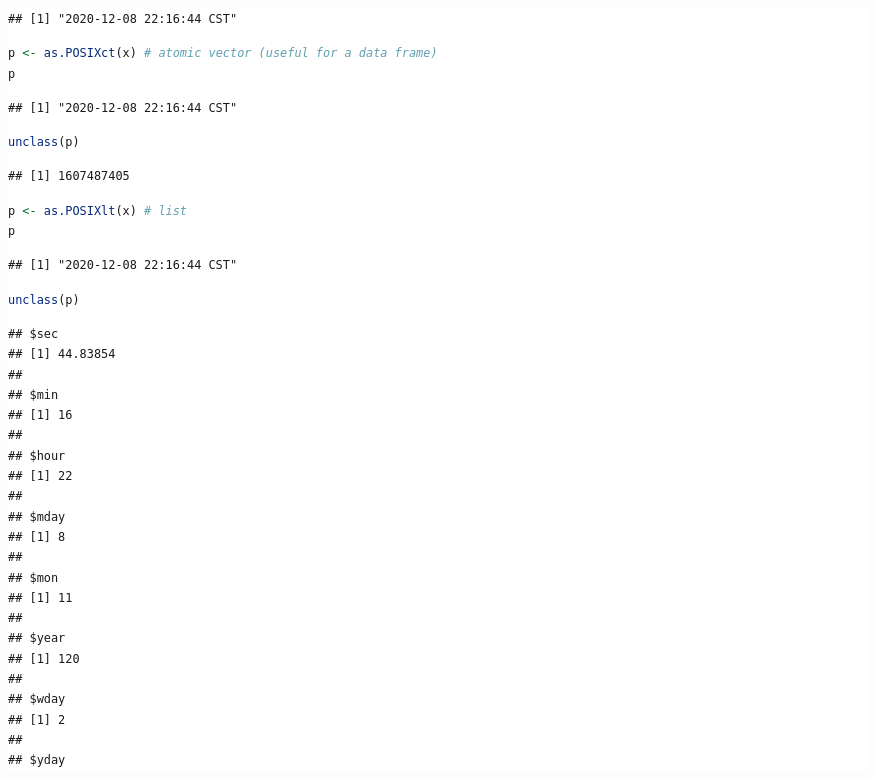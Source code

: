     ## [1] "2020-12-08 22:16:44 CST"

``` r
p <- as.POSIXct(x) # atomic vector (useful for a data frame)
p
```

    ## [1] "2020-12-08 22:16:44 CST"

``` r
unclass(p)
```

    ## [1] 1607487405

``` r
p <- as.POSIXlt(x) # list
p
```

    ## [1] "2020-12-08 22:16:44 CST"

``` r
unclass(p)
```

    ## $sec
    ## [1] 44.83854
    ## 
    ## $min
    ## [1] 16
    ## 
    ## $hour
    ## [1] 22
    ## 
    ## $mday
    ## [1] 8
    ## 
    ## $mon
    ## [1] 11
    ## 
    ## $year
    ## [1] 120
    ## 
    ## $wday
    ## [1] 2
    ## 
    ## $yday